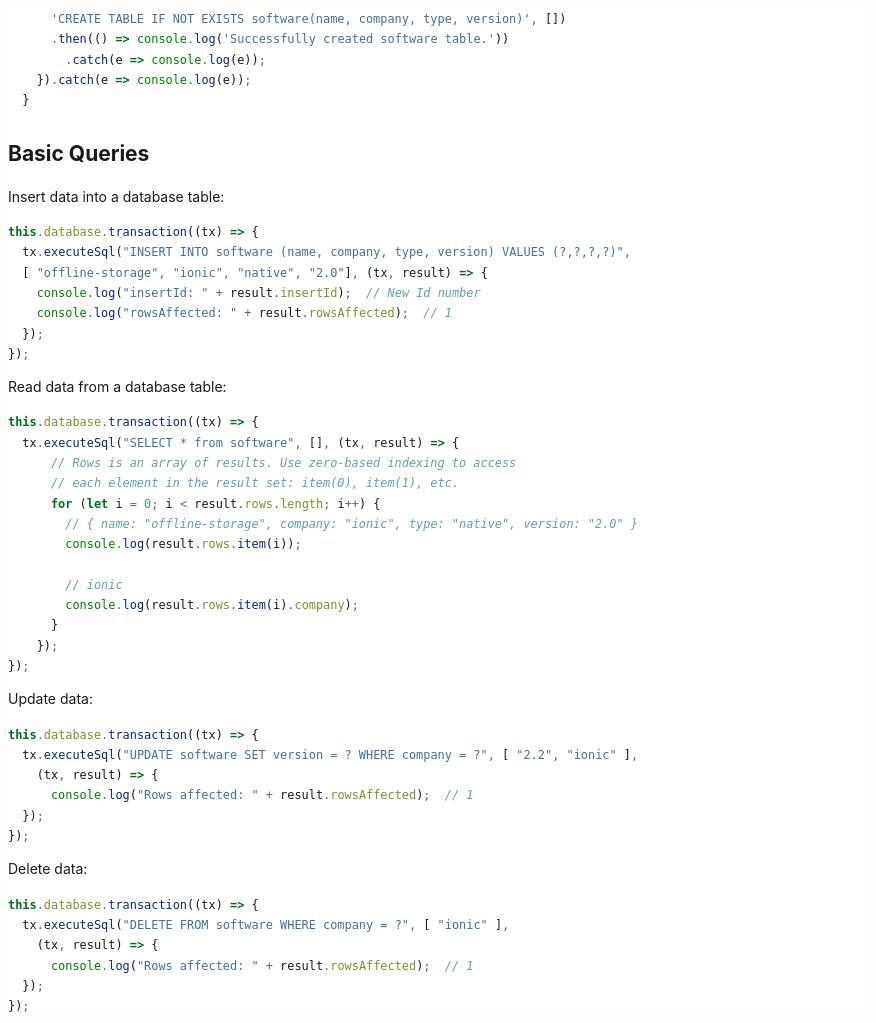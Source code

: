 ```typescript
      'CREATE TABLE IF NOT EXISTS software(name, company, type, version)', [])
      .then(() => console.log('Successfully created software table.'))
        .catch(e => console.log(e));
    }).catch(e => console.log(e));
  }
```

## Basic Queries

Insert data into a database table:

```typescript
this.database.transaction((tx) => {
  tx.executeSql("INSERT INTO software (name, company, type, version) VALUES (?,?,?,?)", 
  [ "offline-storage", "ionic", "native", "2.0"], (tx, result) => {
    console.log("insertId: " + result.insertId);  // New Id number
    console.log("rowsAffected: " + result.rowsAffected);  // 1
  });
});
```

Read data from a database table:

```typescript
this.database.transaction((tx) => {
  tx.executeSql("SELECT * from software", [], (tx, result) => {
      // Rows is an array of results. Use zero-based indexing to access
      // each element in the result set: item(0), item(1), etc. 
      for (let i = 0; i < result.rows.length; i++) {
        // { name: "offline-storage", company: "ionic", type: "native", version: "2.0" }
        console.log(result.rows.item(i));

        // ionic
        console.log(result.rows.item(i).company);
      }
    });
});
```

Update data:

```typescript
this.database.transaction((tx) => {
  tx.executeSql("UPDATE software SET version = ? WHERE company = ?", [ "2.2", "ionic" ], 
    (tx, result) => {
      console.log("Rows affected: " + result.rowsAffected);  // 1
  });
});
```

Delete data:

```typescript
this.database.transaction((tx) => {
  tx.executeSql("DELETE FROM software WHERE company = ?", [ "ionic" ], 
    (tx, result) => {
      console.log("Rows affected: " + result.rowsAffected);  // 1
  });
});
```
